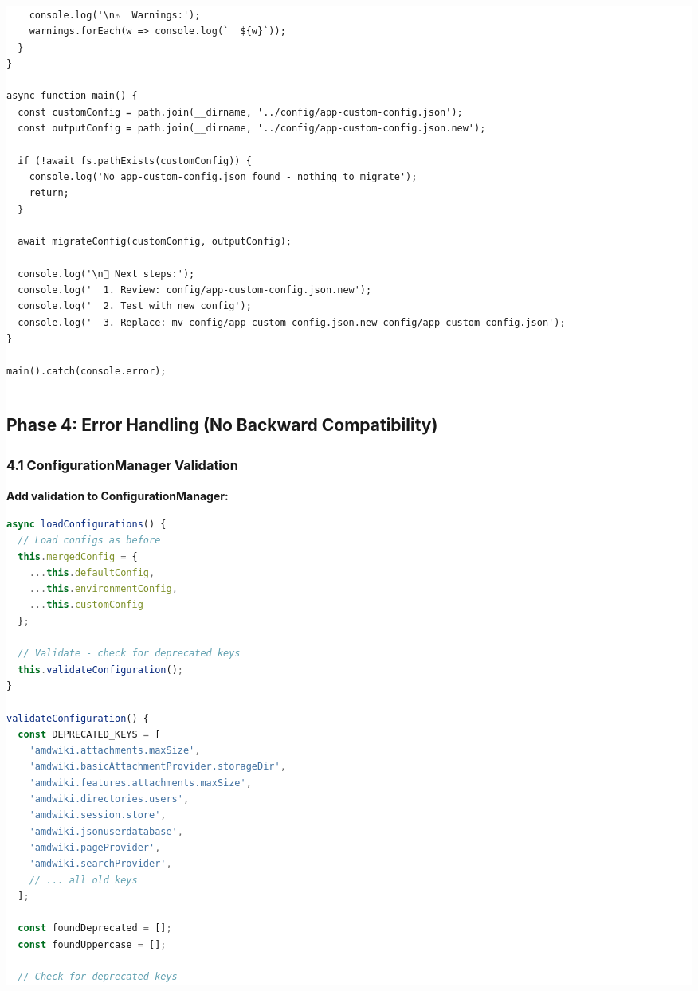 ```
    console.log('\n⚠️  Warnings:');
    warnings.forEach(w => console.log(`  ${w}`));
  }
}

async function main() {
  const customConfig = path.join(__dirname, '../config/app-custom-config.json');
  const outputConfig = path.join(__dirname, '../config/app-custom-config.json.new');

  if (!await fs.pathExists(customConfig)) {
    console.log('No app-custom-config.json found - nothing to migrate');
    return;
  }

  await migrateConfig(customConfig, outputConfig);

  console.log('\n📝 Next steps:');
  console.log('  1. Review: config/app-custom-config.json.new');
  console.log('  2. Test with new config');
  console.log('  3. Replace: mv config/app-custom-config.json.new config/app-custom-config.json');
}

main().catch(console.error);
```

---

## Phase 4: Error Handling (No Backward Compatibility)

### 4.1 ConfigurationManager Validation

**Add validation to ConfigurationManager:**

```javascript
async loadConfigurations() {
  // Load configs as before
  this.mergedConfig = {
    ...this.defaultConfig,
    ...this.environmentConfig,
    ...this.customConfig
  };

  // Validate - check for deprecated keys
  this.validateConfiguration();
}

validateConfiguration() {
  const DEPRECATED_KEYS = [
    'amdwiki.attachments.maxSize',
    'amdwiki.basicAttachmentProvider.storageDir',
    'amdwiki.features.attachments.maxSize',
    'amdwiki.directories.users',
    'amdwiki.session.store',
    'amdwiki.jsonuserdatabase',
    'amdwiki.pageProvider',
    'amdwiki.searchProvider',
    // ... all old keys
  ];

  const foundDeprecated = [];
  const foundUppercase = [];

  // Check for deprecated keys
```